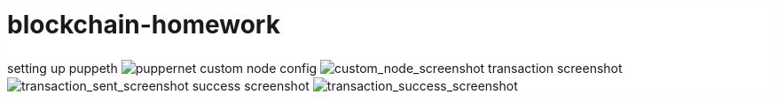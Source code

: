 # blockchain-homework
setting up puppeth 
<img width="2048" alt="puppernet" src="https://user-images.githubusercontent.com/83512412/139300599-9d018c02-f6c2-48df-9711-41a94002d038.png">
custom node config
<img width="543" alt="custom_node_screenshot" src="https://user-images.githubusercontent.com/83512412/139300594-7b0e31f8-f739-4f74-9f4c-8117901e6d6d.png">
transaction screenshot 
<img width="1217" alt="transaction_sent_screenshot" src="https://user-images.githubusercontent.com/83512412/139300615-7dc1840b-b524-4fc7-b784-88d90b418934.png">
success screenshot
<img width="941" alt="transaction_success_screenshot" src="https://user-images.githubusercontent.com/83512412/139300619-62bc8eae-9ac8-4f3c-9371-b9a5573be423.png">
